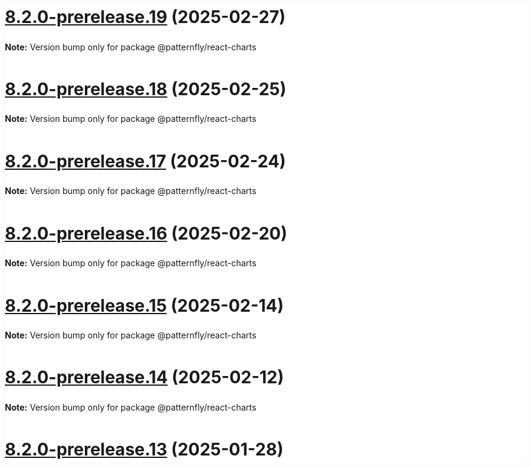 # [8.2.0-prerelease.19](https://github.com/patternfly/patternfly-react/compare/@patternfly/react-charts@8.2.0-prerelease.18...@patternfly/react-charts@8.2.0-prerelease.19) (2025-02-27)

**Note:** Version bump only for package @patternfly/react-charts

# [8.2.0-prerelease.18](https://github.com/patternfly/patternfly-react/compare/@patternfly/react-charts@8.2.0-prerelease.17...@patternfly/react-charts@8.2.0-prerelease.18) (2025-02-25)

**Note:** Version bump only for package @patternfly/react-charts

# [8.2.0-prerelease.17](https://github.com/patternfly/patternfly-react/compare/@patternfly/react-charts@8.2.0-prerelease.16...@patternfly/react-charts@8.2.0-prerelease.17) (2025-02-24)

**Note:** Version bump only for package @patternfly/react-charts

# [8.2.0-prerelease.16](https://github.com/patternfly/patternfly-react/compare/@patternfly/react-charts@8.2.0-prerelease.15...@patternfly/react-charts@8.2.0-prerelease.16) (2025-02-20)

**Note:** Version bump only for package @patternfly/react-charts

# [8.2.0-prerelease.15](https://github.com/patternfly/patternfly-react/compare/@patternfly/react-charts@8.2.0-prerelease.14...@patternfly/react-charts@8.2.0-prerelease.15) (2025-02-14)

**Note:** Version bump only for package @patternfly/react-charts

# [8.2.0-prerelease.14](https://github.com/patternfly/patternfly-react/compare/@patternfly/react-charts@8.2.0-prerelease.13...@patternfly/react-charts@8.2.0-prerelease.14) (2025-02-12)

**Note:** Version bump only for package @patternfly/react-charts

# [8.2.0-prerelease.13](https://github.com/patternfly/patternfly-react/compare/@patternfly/react-charts@8.2.0-prerelease.12...@patternfly/react-charts@8.2.0-prerelease.13) (2025-01-28)
